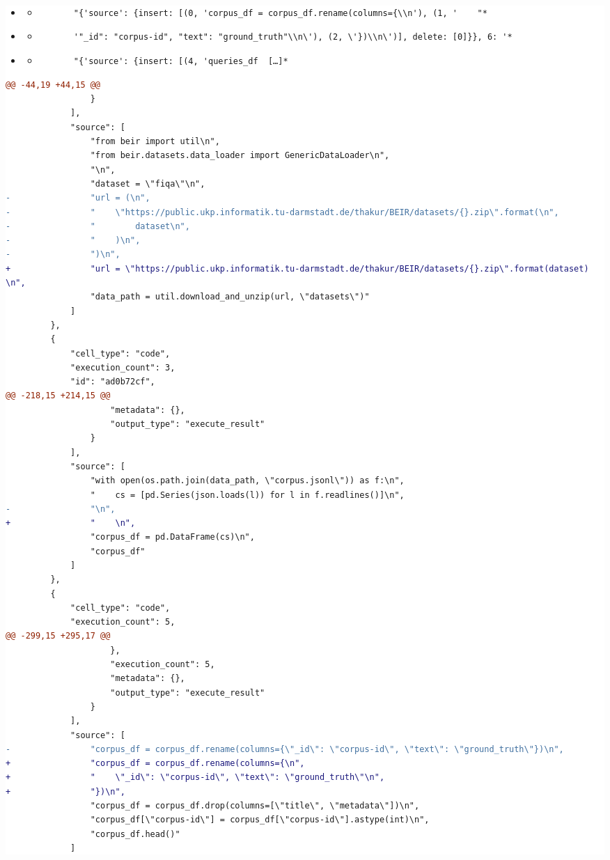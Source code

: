  * *            "{'source': {insert: [(0, 'corpus_df = corpus_df.rename(columns={\\n'), (1, '    "*

 * *            '"_id": "corpus-id", "text": "ground_truth"\\n\'), (2, \'})\\n\')], delete: [0]}}, 6: '*

 * *            "{'source': {insert: [(4, 'queries_df  […]*

```diff
@@ -44,19 +44,15 @@
                 }
             ],
             "source": [
                 "from beir import util\n",
                 "from beir.datasets.data_loader import GenericDataLoader\n",
                 "\n",
                 "dataset = \"fiqa\"\n",
-                "url = (\n",
-                "    \"https://public.ukp.informatik.tu-darmstadt.de/thakur/BEIR/datasets/{}.zip\".format(\n",
-                "        dataset\n",
-                "    )\n",
-                ")\n",
+                "url = \"https://public.ukp.informatik.tu-darmstadt.de/thakur/BEIR/datasets/{}.zip\".format(dataset)\n",
                 "data_path = util.download_and_unzip(url, \"datasets\")"
             ]
         },
         {
             "cell_type": "code",
             "execution_count": 3,
             "id": "ad0b72cf",
@@ -218,15 +214,15 @@
                     "metadata": {},
                     "output_type": "execute_result"
                 }
             ],
             "source": [
                 "with open(os.path.join(data_path, \"corpus.jsonl\")) as f:\n",
                 "    cs = [pd.Series(json.loads(l)) for l in f.readlines()]\n",
-                "\n",
+                "    \n",
                 "corpus_df = pd.DataFrame(cs)\n",
                 "corpus_df"
             ]
         },
         {
             "cell_type": "code",
             "execution_count": 5,
@@ -299,15 +295,17 @@
                     },
                     "execution_count": 5,
                     "metadata": {},
                     "output_type": "execute_result"
                 }
             ],
             "source": [
-                "corpus_df = corpus_df.rename(columns={\"_id\": \"corpus-id\", \"text\": \"ground_truth\"})\n",
+                "corpus_df = corpus_df.rename(columns={\n",
+                "    \"_id\": \"corpus-id\", \"text\": \"ground_truth\"\n",
+                "})\n",
                 "corpus_df = corpus_df.drop(columns=[\"title\", \"metadata\"])\n",
                 "corpus_df[\"corpus-id\"] = corpus_df[\"corpus-id\"].astype(int)\n",
                 "corpus_df.head()"
             ]
```